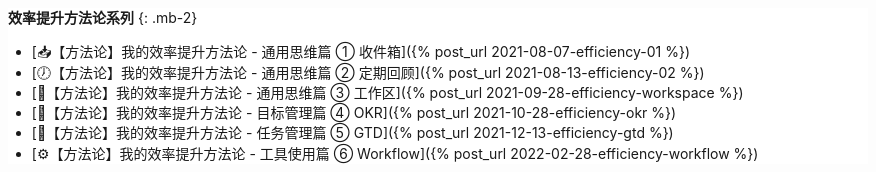 
<div class="ant-alert ant-alert-blue" markdown=1>

**效率提升方法论系列**
{: .mb-2}

* [📥【方法论】我的效率提升方法论 - 通用思维篇 ① 收件箱]({% post_url 2021-08-07-efficiency-01 %})
* [🕖【方法论】我的效率提升方法论 - 通用思维篇 ② 定期回顾]({% post_url 2021-08-13-efficiency-02 %})
* [🔖【方法论】我的效率提升方法论 - 通用思维篇 ③ 工作区]({% post_url 2021-09-28-efficiency-workspace %})
* [🎯【方法论】我的效率提升方法论 - 目标管理篇 ④ OKR]({% post_url 2021-10-28-efficiency-okr %})
* [🔘【方法论】我的效率提升方法论 - 任务管理篇 ⑤ GTD]({% post_url 2021-12-13-efficiency-gtd %})
* [⚙️【方法论】我的效率提升方法论 - 工具使用篇 ⑥ Workflow]({% post_url 2022-02-28-efficiency-workflow %})

</div>

